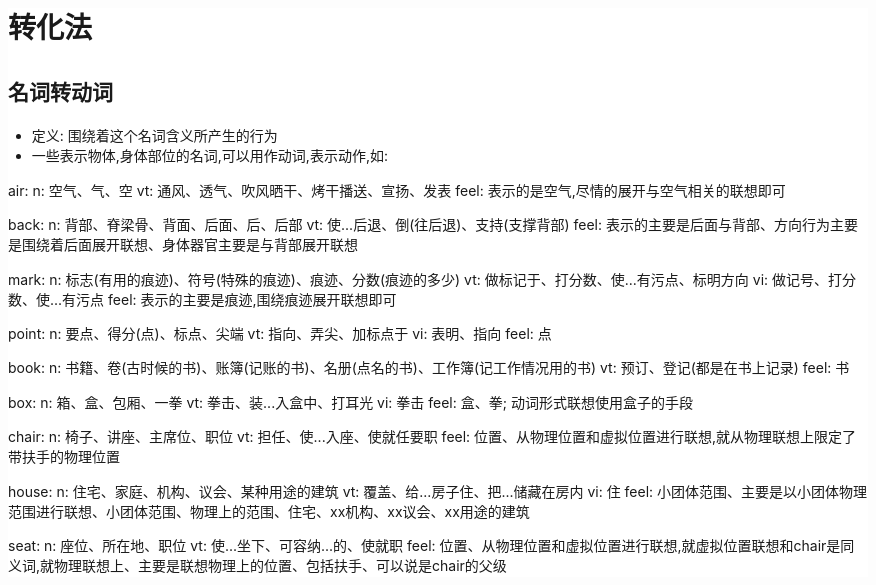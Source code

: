 # 转化法
## 名词转动词
* 定义: 围绕着这个名词含义所产生的行为
* 一些表示物体,身体部位的名词,可以用作动词,表示动作,如:

air:
n: 空气、气、空
vt: 通风、透气、吹风晒干、烤干播送、宣扬、发表
feel: 表示的是空气,尽情的展开与空气相关的联想即可

<span id="back">back<span>: 
n: 背部、脊梁骨、背面、后面、后、后部
vt: 使...后退、倒(往后退)、支持(支撑背部)
feel: 表示的主要是后面与背部、方向行为主要是围绕着后面展开联想、身体器官主要是与背部展开联想

<span id="mark">mark</span>: 
n: 标志(有用的痕迹)、符号(特殊的痕迹)、痕迹、分数(痕迹的多少)
vt: 做标记于、打分数、使...有污点、标明方向
vi: 做记号、打分数、使...有污点
feel: 表示的主要是痕迹,围绕痕迹展开联想即可

point: 
n: 要点、得分(点)、标点、尖端
vt: 指向、弄尖、加标点于
vi: 表明、指向
feel: 点

<span id="book">book</span>:
n: 书籍、卷(古时候的书)、账簿(记账的书)、名册(点名的书)、工作簿(记工作情况用的书)
vt: 预订、登记(都是在书上记录)
feel: 书

box:
n: 箱、盒、包厢、一拳
vt: 拳击、装...入盒中、打耳光
vi: 拳击
feel: 盒、拳; 动词形式联想使用盒子的手段

<span id="chair">chair</span>:
n: 椅子、讲座、主席位、职位
vt: 担任、使...入座、使就任要职
feel: 位置、从物理位置和虚拟位置进行联想,就从物理联想上限定了带扶手的物理位置

<span id="house">house:</span>
n: 住宅、家庭、机构、议会、某种用途的建筑
vt: 覆盖、给...房子住、把...储藏在房内
vi: 住
feel: 小团体范围、主要是以小团体物理范围进行联想、小团体范围、物理上的范围、住宅、xx机构、xx议会、xx用途的建筑

seat:
n: 座位、所在地、职位
vt: 使...坐下、可容纳...的、使就职
feel: 位置、从物理位置和虚拟位置进行联想,就虚拟位置联想和chair是同义词,就物理联想上、主要是联想物理上的位置、包括扶手、可以说是chair的父级
